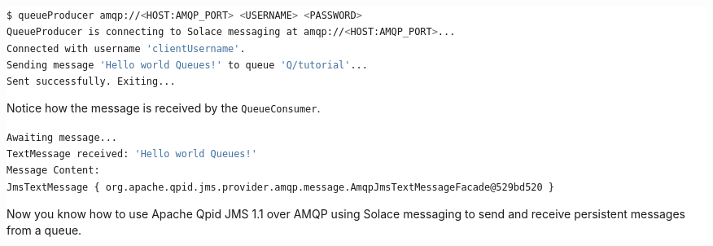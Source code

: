 ```sh
$ queueProducer amqp://<HOST:AMQP_PORT> <USERNAME> <PASSWORD>
QueueProducer is connecting to Solace messaging at amqp://<HOST:AMQP_PORT>...
Connected with username 'clientUsername'.
Sending message 'Hello world Queues!' to queue 'Q/tutorial'...
Sent successfully. Exiting...
```

Notice how the message is received by the `QueueConsumer`.

```sh
Awaiting message...
TextMessage received: 'Hello world Queues!'
Message Content:
JmsTextMessage { org.apache.qpid.jms.provider.amqp.message.AmqpJmsTextMessageFacade@529bd520 }
```

Now you know how to use Apache Qpid JMS 1.1 over AMQP using Solace messaging to send and receive persistent messages from a queue.